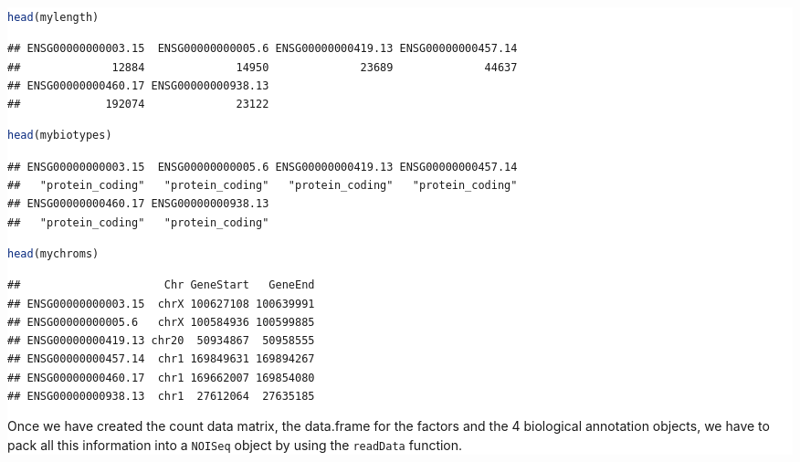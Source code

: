 ``` r
head(mylength)
```

    ## ENSG00000000003.15  ENSG00000000005.6 ENSG00000000419.13 ENSG00000000457.14 
    ##              12884              14950              23689              44637 
    ## ENSG00000000460.17 ENSG00000000938.13 
    ##             192074              23122

``` r
head(mybiotypes)
```

    ## ENSG00000000003.15  ENSG00000000005.6 ENSG00000000419.13 ENSG00000000457.14 
    ##   "protein_coding"   "protein_coding"   "protein_coding"   "protein_coding" 
    ## ENSG00000000460.17 ENSG00000000938.13 
    ##   "protein_coding"   "protein_coding"

``` r
head(mychroms)
```

    ##                      Chr GeneStart   GeneEnd
    ## ENSG00000000003.15  chrX 100627108 100639991
    ## ENSG00000000005.6   chrX 100584936 100599885
    ## ENSG00000000419.13 chr20  50934867  50958555
    ## ENSG00000000457.14  chr1 169849631 169894267
    ## ENSG00000000460.17  chr1 169662007 169854080
    ## ENSG00000000938.13  chr1  27612064  27635185

Once we have created the count data matrix, the data.frame for the
factors and the 4 biological annotation objects, we have to pack all
this information into a `NOISeq` object by using the `readData`
function.
